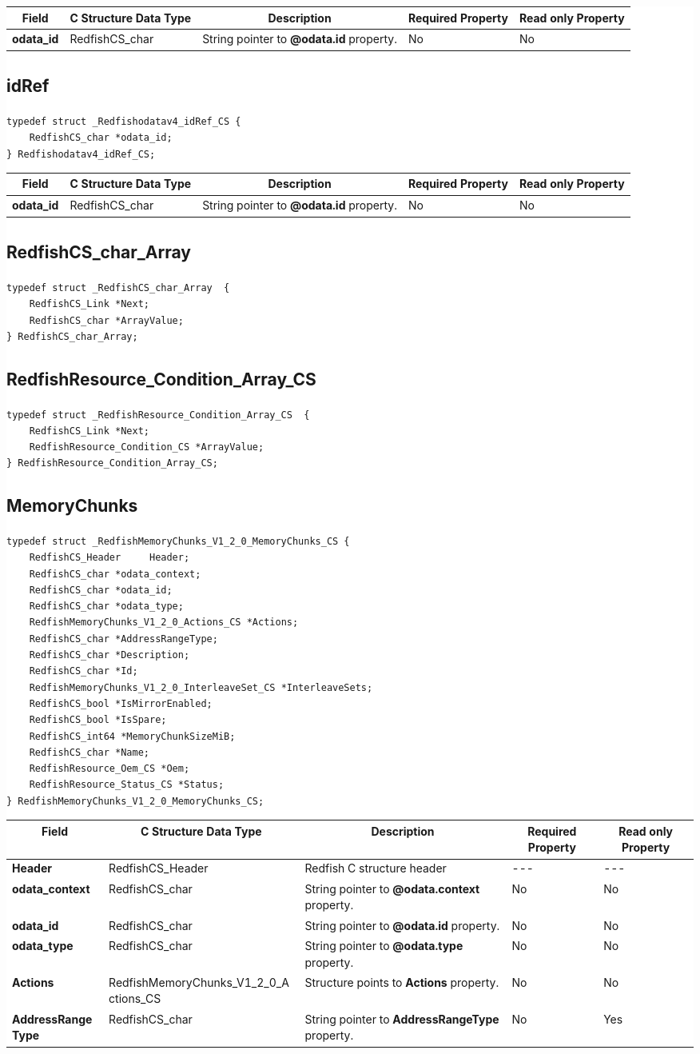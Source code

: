 |Field |C Structure Data Type|Description |Required Property|Read only Property
| ---  | --- | --- | --- | ---
|**odata_id**|RedfishCS_char| String pointer to **@odata.id** property.| No| No


## idRef
    typedef struct _Redfishodatav4_idRef_CS {
        RedfishCS_char *odata_id;
    } Redfishodatav4_idRef_CS;

|Field |C Structure Data Type|Description |Required Property|Read only Property
| ---  | --- | --- | --- | ---
|**odata_id**|RedfishCS_char| String pointer to **@odata.id** property.| No| No


## RedfishCS_char_Array
    typedef struct _RedfishCS_char_Array  {
        RedfishCS_Link *Next;
        RedfishCS_char *ArrayValue;
    } RedfishCS_char_Array;



## RedfishResource_Condition_Array_CS
    typedef struct _RedfishResource_Condition_Array_CS  {
        RedfishCS_Link *Next;
        RedfishResource_Condition_CS *ArrayValue;
    } RedfishResource_Condition_Array_CS;



## MemoryChunks
    typedef struct _RedfishMemoryChunks_V1_2_0_MemoryChunks_CS {
        RedfishCS_Header     Header;
        RedfishCS_char *odata_context;
        RedfishCS_char *odata_id;
        RedfishCS_char *odata_type;
        RedfishMemoryChunks_V1_2_0_Actions_CS *Actions;
        RedfishCS_char *AddressRangeType;
        RedfishCS_char *Description;
        RedfishCS_char *Id;
        RedfishMemoryChunks_V1_2_0_InterleaveSet_CS *InterleaveSets;
        RedfishCS_bool *IsMirrorEnabled;
        RedfishCS_bool *IsSpare;
        RedfishCS_int64 *MemoryChunkSizeMiB;
        RedfishCS_char *Name;
        RedfishResource_Oem_CS *Oem;
        RedfishResource_Status_CS *Status;
    } RedfishMemoryChunks_V1_2_0_MemoryChunks_CS;

|Field |C Structure Data Type|Description |Required Property|Read only Property
| ---  | --- | --- | --- | ---
|**Header**|RedfishCS_Header|Redfish C structure header|---|---
|**odata_context**|RedfishCS_char| String pointer to **@odata.context** property.| No| No
|**odata_id**|RedfishCS_char| String pointer to **@odata.id** property.| No| No
|**odata_type**|RedfishCS_char| String pointer to **@odata.type** property.| No| No
|**Actions**|RedfishMemoryChunks_V1_2_0_Actions_CS| Structure points to **Actions** property.| No| No
|**AddressRangeType**|RedfishCS_char| String pointer to **AddressRangeType** property.| No| Yes